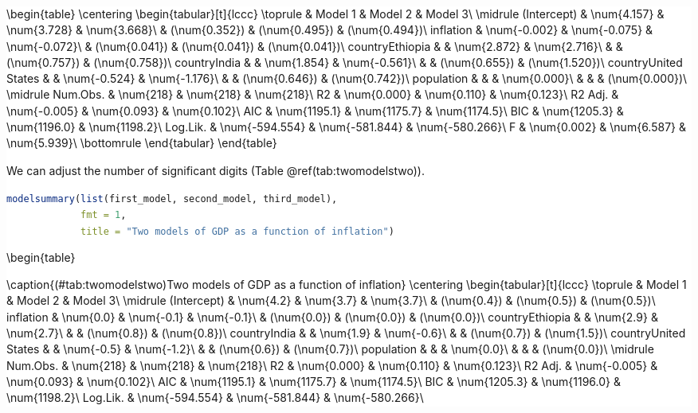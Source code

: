 \begin{table}
\centering
\begin{tabular}[t]{lccc}
\toprule
  & Model 1 & Model 2 & Model 3\\
\midrule
(Intercept) & \num{4.157} & \num{3.728} & \num{3.668}\\
 & (\num{0.352}) & (\num{0.495}) & (\num{0.494})\\
inflation & \num{-0.002} & \num{-0.075} & \num{-0.072}\\
 & (\num{0.041}) & (\num{0.041}) & (\num{0.041})\\
countryEthiopia &  & \num{2.872} & \num{2.716}\\
 &  & (\num{0.757}) & (\num{0.758})\\
countryIndia &  & \num{1.854} & \num{-0.561}\\
 &  & (\num{0.655}) & (\num{1.520})\\
countryUnited States &  & \num{-0.524} & \num{-1.176}\\
 &  & (\num{0.646}) & (\num{0.742})\\
population &  &  & \num{0.000}\\
 &  &  & (\num{0.000})\\
\midrule
Num.Obs. & \num{218} & \num{218} & \num{218}\\
R2 & \num{0.000} & \num{0.110} & \num{0.123}\\
R2 Adj. & \num{-0.005} & \num{0.093} & \num{0.102}\\
AIC & \num{1195.1} & \num{1175.7} & \num{1174.5}\\
BIC & \num{1205.3} & \num{1196.0} & \num{1198.2}\\
Log.Lik. & \num{-594.554} & \num{-581.844} & \num{-580.266}\\
F & \num{0.002} & \num{6.587} & \num{5.939}\\
\bottomrule
\end{tabular}
\end{table}


We can adjust the number of significant digits (Table \@ref(tab:twomodelstwo)).


```r
modelsummary(list(first_model, second_model, third_model),
             fmt = 1,
             title = "Two models of GDP as a function of inflation")
```

\begin{table}

\caption{(\#tab:twomodelstwo)Two models of GDP as a function of inflation}
\centering
\begin{tabular}[t]{lccc}
\toprule
  & Model 1 & Model 2 & Model 3\\
\midrule
(Intercept) & \num{4.2} & \num{3.7} & \num{3.7}\\
 & (\num{0.4}) & (\num{0.5}) & (\num{0.5})\\
inflation & \num{0.0} & \num{-0.1} & \num{-0.1}\\
 & (\num{0.0}) & (\num{0.0}) & (\num{0.0})\\
countryEthiopia &  & \num{2.9} & \num{2.7}\\
 &  & (\num{0.8}) & (\num{0.8})\\
countryIndia &  & \num{1.9} & \num{-0.6}\\
 &  & (\num{0.7}) & (\num{1.5})\\
countryUnited States &  & \num{-0.5} & \num{-1.2}\\
 &  & (\num{0.6}) & (\num{0.7})\\
population &  &  & \num{0.0}\\
 &  &  & (\num{0.0})\\
\midrule
Num.Obs. & \num{218} & \num{218} & \num{218}\\
R2 & \num{0.000} & \num{0.110} & \num{0.123}\\
R2 Adj. & \num{-0.005} & \num{0.093} & \num{0.102}\\
AIC & \num{1195.1} & \num{1175.7} & \num{1174.5}\\
BIC & \num{1205.3} & \num{1196.0} & \num{1198.2}\\
Log.Lik. & \num{-594.554} & \num{-581.844} & \num{-580.266}\\